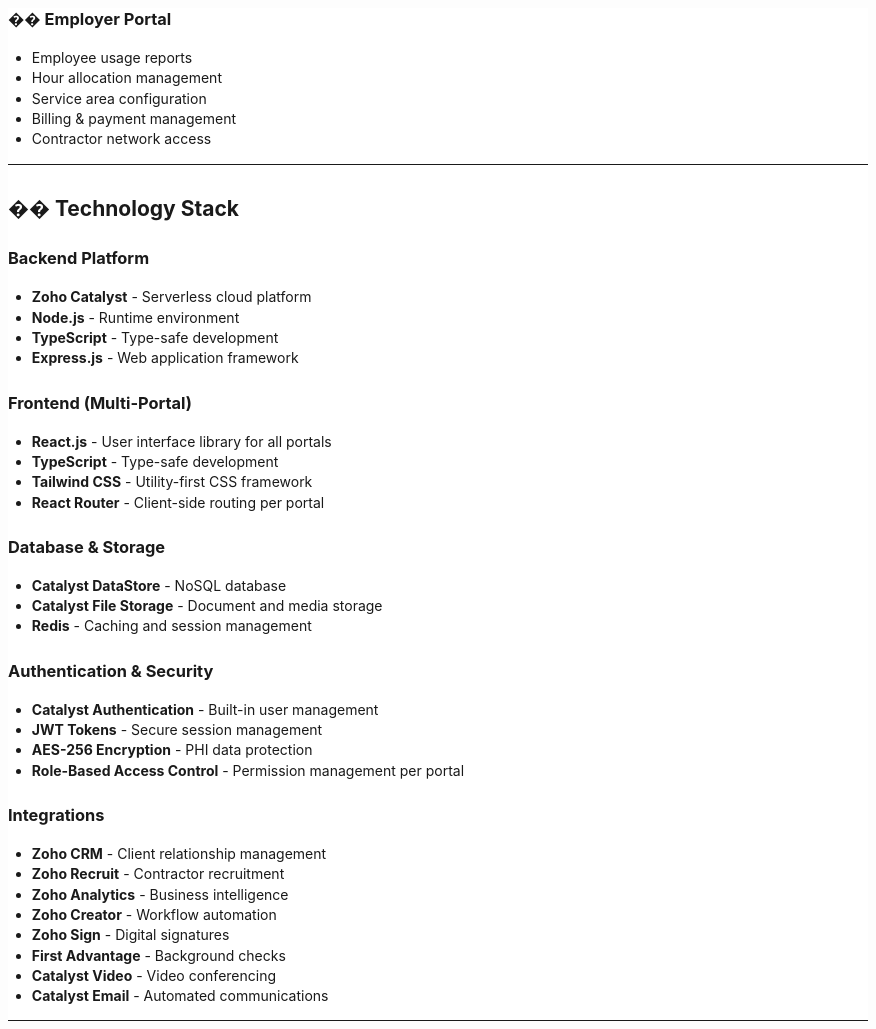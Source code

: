 ### **�� Employer Portal**

- Employee usage reports
- Hour allocation management
- Service area configuration
- Billing & payment management
- Contractor network access

---

## �� **Technology Stack**

### **Backend Platform**

- **Zoho Catalyst** - Serverless cloud platform
- **Node.js** - Runtime environment
- **TypeScript** - Type-safe development
- **Express.js** - Web application framework

### **Frontend (Multi-Portal)**

- **React.js** - User interface library for all portals
- **TypeScript** - Type-safe development
- **Tailwind CSS** - Utility-first CSS framework
- **React Router** - Client-side routing per portal

### **Database & Storage**

- **Catalyst DataStore** - NoSQL database
- **Catalyst File Storage** - Document and media storage
- **Redis** - Caching and session management

### **Authentication & Security**

- **Catalyst Authentication** - Built-in user management
- **JWT Tokens** - Secure session management
- **AES-256 Encryption** - PHI data protection
- **Role-Based Access Control** - Permission management per portal

### **Integrations**

- **Zoho CRM** - Client relationship management
- **Zoho Recruit** - Contractor recruitment
- **Zoho Analytics** - Business intelligence
- **Zoho Creator** - Workflow automation
- **Zoho Sign** - Digital signatures
- **First Advantage** - Background checks
- **Catalyst Video** - Video conferencing
- **Catalyst Email** - Automated communications

---
